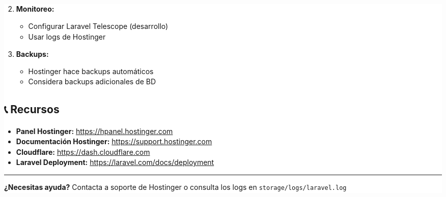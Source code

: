 2. **Monitoreo:**
   - Configurar Laravel Telescope (desarrollo)
   - Usar logs de Hostinger

3. **Backups:**
   - Hostinger hace backups automáticos
   - Considera backups adicionales de BD

## 📞 Recursos

- **Panel Hostinger:** https://hpanel.hostinger.com
- **Documentación Hostinger:** https://support.hostinger.com
- **Cloudflare:** https://dash.cloudflare.com
- **Laravel Deployment:** https://laravel.com/docs/deployment

---

**¿Necesitas ayuda?** Contacta a soporte de Hostinger o consulta los logs en `storage/logs/laravel.log`


